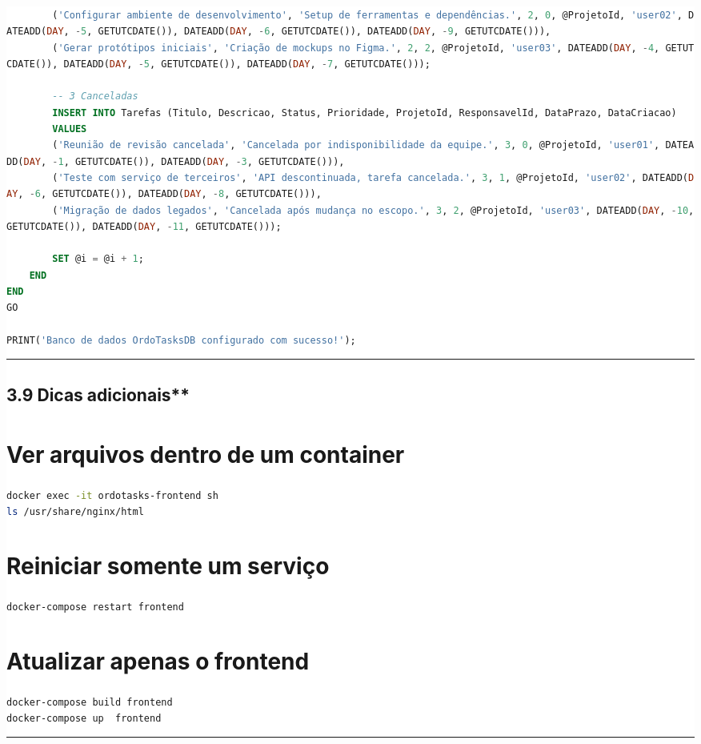 ```sql
        ('Configurar ambiente de desenvolvimento', 'Setup de ferramentas e dependências.', 2, 0, @ProjetoId, 'user02', DATEADD(DAY, -5, GETUTCDATE()), DATEADD(DAY, -6, GETUTCDATE()), DATEADD(DAY, -9, GETUTCDATE())),
        ('Gerar protótipos iniciais', 'Criação de mockups no Figma.', 2, 2, @ProjetoId, 'user03', DATEADD(DAY, -4, GETUTCDATE()), DATEADD(DAY, -5, GETUTCDATE()), DATEADD(DAY, -7, GETUTCDATE()));

        -- 3 Canceladas
        INSERT INTO Tarefas (Titulo, Descricao, Status, Prioridade, ProjetoId, ResponsavelId, DataPrazo, DataCriacao)
        VALUES
        ('Reunião de revisão cancelada', 'Cancelada por indisponibilidade da equipe.', 3, 0, @ProjetoId, 'user01', DATEADD(DAY, -1, GETUTCDATE()), DATEADD(DAY, -3, GETUTCDATE())),
        ('Teste com serviço de terceiros', 'API descontinuada, tarefa cancelada.', 3, 1, @ProjetoId, 'user02', DATEADD(DAY, -6, GETUTCDATE()), DATEADD(DAY, -8, GETUTCDATE())),
        ('Migração de dados legados', 'Cancelada após mudança no escopo.', 3, 2, @ProjetoId, 'user03', DATEADD(DAY, -10, GETUTCDATE()), DATEADD(DAY, -11, GETUTCDATE()));

        SET @i = @i + 1;
    END
END
GO

PRINT('Banco de dados OrdoTasksDB configurado com sucesso!');

```

---

##  3.9 Dicas adicionais**

# Ver arquivos dentro de um container
```bash
docker exec -it ordotasks-frontend sh
ls /usr/share/nginx/html
```

# Reiniciar somente um serviço
```bash
docker-compose restart frontend
```

# Atualizar apenas o frontend
```bash
docker-compose build frontend
docker-compose up  frontend
```

---
